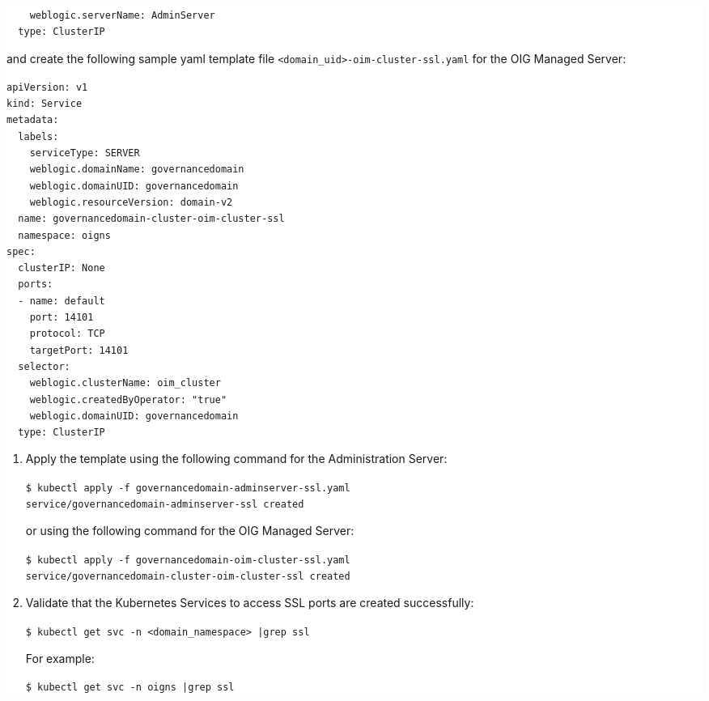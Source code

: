    ```
       weblogic.serverName: AdminServer
     type: ClusterIP
   ```
  
   and create the following sample yaml template file `<domain_uid>-oim-cluster-ssl.yaml` for the OIG Managed Server:
   
   ```
   apiVersion: v1
   kind: Service
   metadata:
     labels:
       serviceType: SERVER
       weblogic.domainName: governancedomain
       weblogic.domainUID: governancedomain
       weblogic.resourceVersion: domain-v2
     name: governancedomain-cluster-oim-cluster-ssl
     namespace: oigns
   spec:
     clusterIP: None
     ports:
     - name: default
       port: 14101
       protocol: TCP
       targetPort: 14101
     selector:
       weblogic.clusterName: oim_cluster
	   weblogic.createdByOperator: "true"
       weblogic.domainUID: governancedomain
     type: ClusterIP
   ```  


1. Apply the template using the following command for the Administration Server:

   ```
   $ kubectl apply -f governancedomain-adminserver-ssl.yaml
   service/governancedomain-adminserver-ssl created
   ```
   
   or using the following command for the OIG Managed Server:
   
   ```
   $ kubectl apply -f governancedomain-oim-cluster-ssl.yaml
   service/governancedomain-cluster-oim-cluster-ssl created
   ```
   
1. Validate that the Kubernetes Services to access SSL ports are created successfully:

   ```
   $ kubectl get svc -n <domain_namespace> |grep ssl
   ```
   
   For example:
   
   ```
   $ kubectl get svc -n oigns |grep ssl
   ```
   